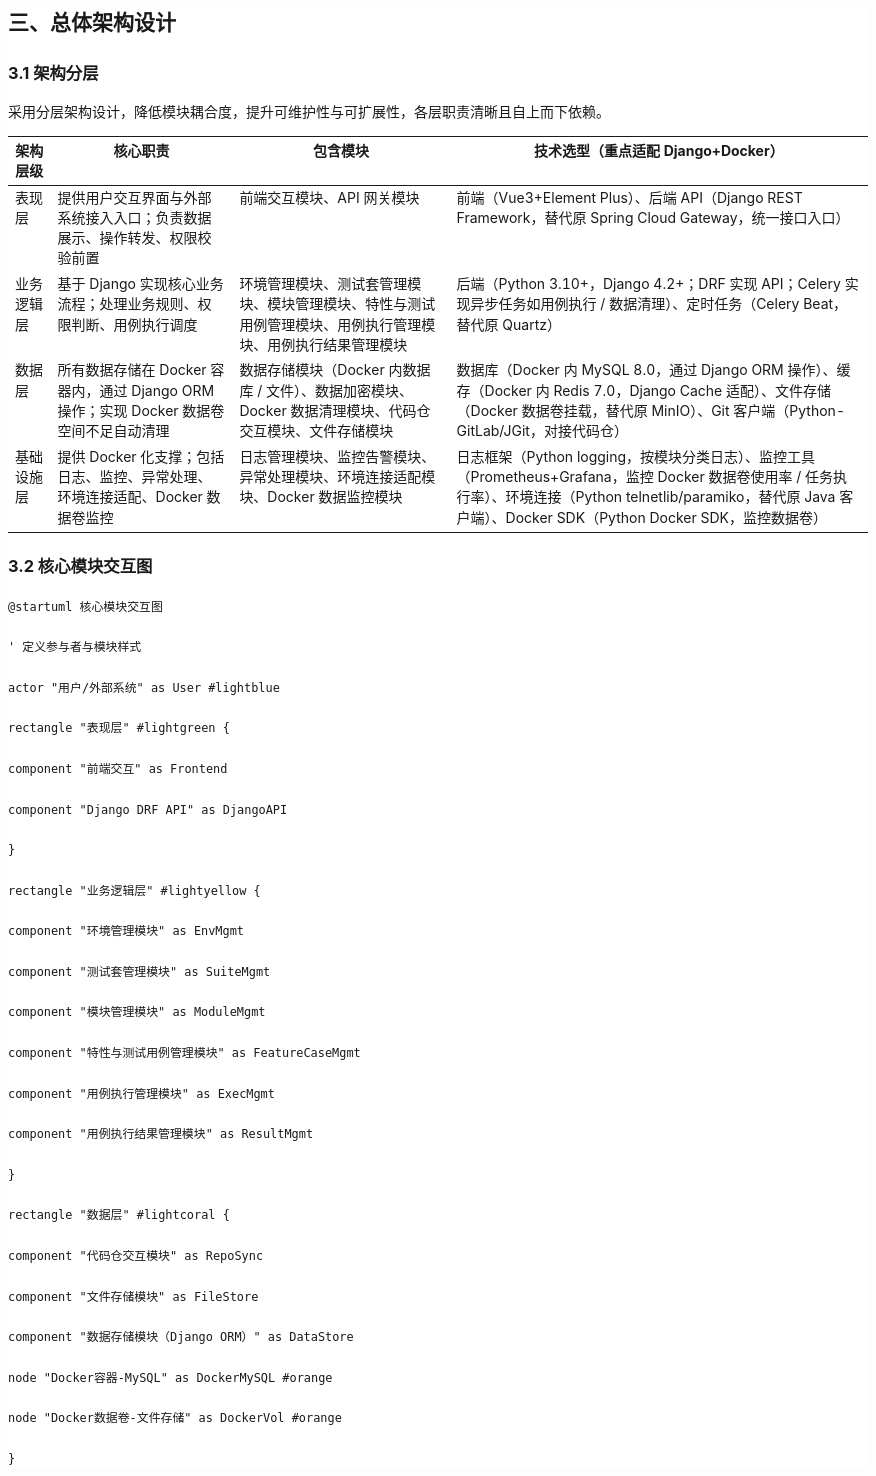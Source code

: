 ## 三、总体架构设计

### 3.1 架构分层

采用分层架构设计，降低模块耦合度，提升可维护性与可扩展性，各层职责清晰且自上而下依赖。



| 架构层级  | 核心职责                                                      | 包含模块                                                         | 技术选型（重点适配 Django+Docker）                                                                                                                                        |
| ----- | --------------------------------------------------------- | ------------------------------------------------------------ | --------------------------------------------------------------------------------------------------------------------------------------------------------------- |
| 表现层   | 提供用户交互界面与外部系统接入入口；负责数据展示、操作转发、权限校验前置                      | 前端交互模块、API 网关模块                                              | 前端（Vue3+Element Plus）、后端 API（Django REST Framework，替代原 Spring Cloud Gateway，统一接口入口）                                                                             |
| 业务逻辑层 | 基于 Django 实现核心业务流程；处理业务规则、权限判断、用例执行调度                     | 环境管理模块、测试套管理模块、模块管理模块、特性与测试用例管理模块、用例执行管理模块、用例执行结果管理模块        | 后端（Python 3.10+，Django 4.2+；DRF 实现 API；Celery 实现异步任务如用例执行 / 数据清理）、定时任务（Celery Beat，替代原 Quartz）                                                                  |
| 数据层   | 所有数据存储在 Docker 容器内，通过 Django ORM 操作；实现 Docker 数据卷空间不足自动清理 | 数据存储模块（Docker 内数据库 / 文件）、数据加密模块、Docker 数据清理模块、代码仓交互模块、文件存储模块 | 数据库（Docker 内 MySQL 8.0，通过 Django ORM 操作）、缓存（Docker 内 Redis 7.0，Django Cache 适配）、文件存储（Docker 数据卷挂载，替代原 MinIO）、Git 客户端（Python-GitLab/JGit，对接代码仓）                  |
| 基础设施层 | 提供 Docker 化支撑；包括日志、监控、异常处理、环境连接适配、Docker 数据卷监控            | 日志管理模块、监控告警模块、异常处理模块、环境连接适配模块、Docker 数据监控模块                  | 日志框架（Python logging，按模块分类日志）、监控工具（Prometheus+Grafana，监控 Docker 数据卷使用率 / 任务执行率）、环境连接（Python telnetlib/paramiko，替代原 Java 客户端）、Docker SDK（Python Docker SDK，监控数据卷） |

### 3.2 核心模块交互图



```
@startuml 核心模块交互图

' 定义参与者与模块样式

actor "用户/外部系统" as User #lightblue

rectangle "表现层" #lightgreen {

component "前端交互" as Frontend

component "Django DRF API" as DjangoAPI

}

rectangle "业务逻辑层" #lightyellow {

component "环境管理模块" as EnvMgmt

component "测试套管理模块" as SuiteMgmt

component "模块管理模块" as ModuleMgmt

component "特性与测试用例管理模块" as FeatureCaseMgmt

component "用例执行管理模块" as ExecMgmt

component "用例执行结果管理模块" as ResultMgmt

}

rectangle "数据层" #lightcoral {

component "代码仓交互模块" as RepoSync

component "文件存储模块" as FileStore

component "数据存储模块（Django ORM）" as DataStore

node "Docker容器-MySQL" as DockerMySQL #orange

node "Docker数据卷-文件存储" as DockerVol #orange

}
```